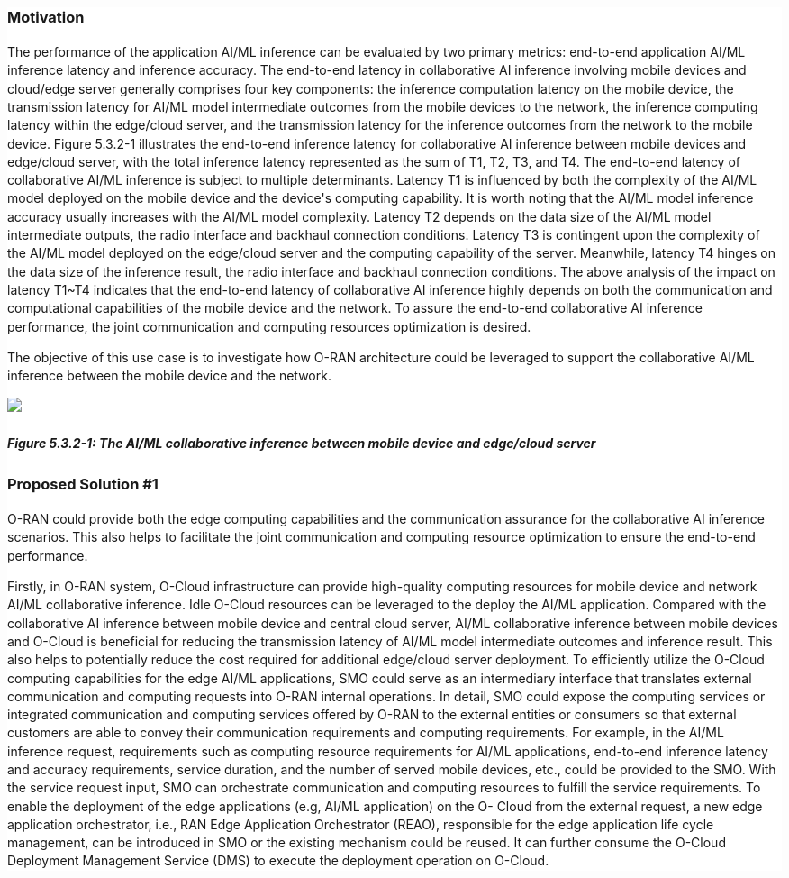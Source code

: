 </div>

### Motivation

The performance of the application AI/ML inference can be evaluated by two primary metrics: end-to-end application AI/ML inference latency and inference accuracy. The end-to-end latency in collaborative AI inference involving mobile devices and cloud/edge server generally comprises four key components: the inference computation latency on the mobile device, the transmission latency for AI/ML model intermediate outcomes from the mobile devices to the network, the inference computing latency within the edge/cloud server, and the transmission latency for the inference outcomes from the network to the mobile device. Figure 5.3.2-1 illustrates the end-to-end inference latency for collaborative AI inference between mobile devices and edge/cloud server, with the total inference latency represented as the sum of T1, T2, T3, and T4. The end-to-end latency of collaborative AI/ML inference is subject to multiple determinants. Latency T1 is influenced by both the complexity of the AI/ML model deployed on the mobile device and the device's computing capability. It is worth noting that the AI/ML model inference accuracy usually increases with the AI/ML model complexity. Latency T2 depends on the data size of the AI/ML model intermediate outputs, the radio interface and backhaul connection conditions. Latency T3 is contingent upon the complexity of the AI/ML model deployed on the edge/cloud server and the computing capability of the server. Meanwhile, latency T4 hinges on the data size of the inference result, the radio interface and backhaul connection conditions. The above analysis of the impact on latency T1~T4 indicates that the end-to-end latency of collaborative AI inference highly depends on both the communication and computational capabilities of the mobile device and the network. To assure the end-to-end collaborative AI inference performance, the joint communication and computing resources optimization is desired.

The objective of this use case is to investigate how O-RAN architecture could be leveraged to support the collaborative AI/ML inference between the mobile device and the network.

![]({{site.baseurl}}/assets/images/9b9f2b5272ce.jpg)

##### Figure 5.3.2-1: The AI/ML collaborative inference between mobile device and edge/cloud server

### Proposed Solution #1

O-RAN could provide both the edge computing capabilities and the communication assurance for the collaborative AI inference scenarios. This also helps to facilitate the joint communication and computing resource optimization to ensure the end-to-end performance.

Firstly, in O-RAN system, O-Cloud infrastructure can provide high-quality computing resources for mobile device and network AI/ML collaborative inference. Idle O-Cloud resources can be leveraged to the deploy the AI/ML application. Compared with the collaborative AI inference between mobile device and central cloud server, AI/ML collaborative inference between mobile devices and O-Cloud is beneficial for reducing the transmission latency of AI/ML model intermediate outcomes and inference result. This also helps to potentially reduce the cost required for additional edge/cloud server deployment. To efficiently utilize the O-Cloud computing capabilities for the edge AI/ML applications, SMO could serve as an intermediary interface that translates external communication and computing requests into O-RAN internal operations. In detail, SMO could expose the computing services or integrated communication and computing services offered by O-RAN to the external entities or consumers so that external customers are able to convey their communication requirements and computing requirements. For example, in the AI/ML inference request, requirements such as computing resource requirements for AI/ML applications, end-to-end inference latency and accuracy requirements, service duration, and the number of served mobile devices, etc., could be provided to the SMO. With the service request input, SMO can orchestrate communication and computing resources to fulfill the service requirements. To enable the deployment of the edge applications (e.g, AI/ML application) on the O- Cloud from the external request, a new edge application orchestrator, i.e., RAN Edge Application Orchestrator (REAO), responsible for the edge application life cycle management, can be introduced in SMO or the existing mechanism could be reused. It can further consume the O-Cloud Deployment Management Service (DMS) to execute the deployment operation on O-Cloud.
